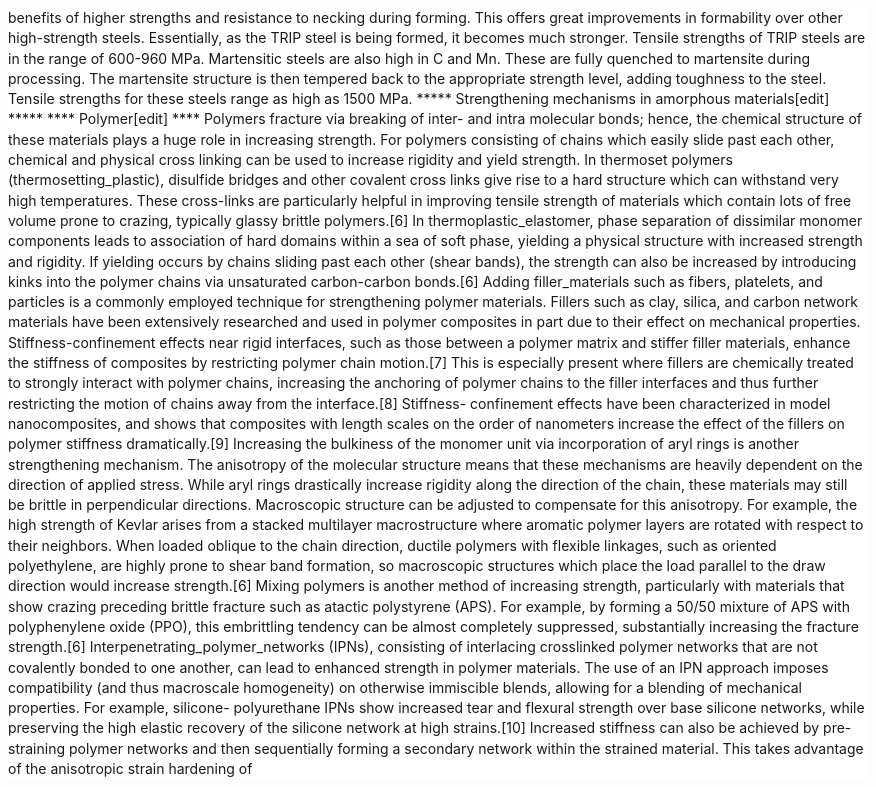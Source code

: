 benefits of higher strengths and resistance to necking during forming. This
offers great improvements in formability over other high-strength steels.
Essentially, as the TRIP steel is being formed, it becomes much stronger.
Tensile strengths of TRIP steels are in the range of 600-960 MPa.
Martensitic steels are also high in C and Mn. These are fully quenched to
martensite during processing. The martensite structure is then tempered back to
the appropriate strength level, adding toughness to the steel. Tensile
strengths for these steels range as high as 1500 MPa.
***** Strengthening mechanisms in amorphous materials[edit] *****
**** Polymer[edit] ****
Polymers fracture via breaking of inter- and intra molecular bonds; hence, the
chemical structure of these materials plays a huge role in increasing strength.
For polymers consisting of chains which easily slide past each other, chemical
and physical cross linking can be used to increase rigidity and yield strength.
In thermoset polymers (thermosetting_plastic), disulfide bridges and other
covalent cross links give rise to a hard structure which can withstand very
high temperatures. These cross-links are particularly helpful in improving
tensile strength of materials which contain lots of free volume prone to
crazing, typically glassy brittle polymers.[6] In thermoplastic_elastomer,
phase separation of dissimilar monomer components leads to association of hard
domains within a sea of soft phase, yielding a physical structure with
increased strength and rigidity. If yielding occurs by chains sliding past each
other (shear bands), the strength can also be increased by introducing kinks
into the polymer chains via unsaturated carbon-carbon bonds.[6]
Adding filler_materials such as fibers, platelets, and particles is a commonly
employed technique for strengthening polymer materials. Fillers such as clay,
silica, and carbon network materials have been extensively researched and used
in polymer composites in part due to their effect on mechanical properties.
Stiffness-confinement effects near rigid interfaces, such as those between a
polymer matrix and stiffer filler materials, enhance the stiffness of
composites by restricting polymer chain motion.[7] This is especially present
where fillers are chemically treated to strongly interact with polymer chains,
increasing the anchoring of polymer chains to the filler interfaces and thus
further restricting the motion of chains away from the interface.[8] Stiffness-
confinement effects have been characterized in model nanocomposites, and shows
that composites with length scales on the order of nanometers increase the
effect of the fillers on polymer stiffness dramatically.[9]
Increasing the bulkiness of the monomer unit via incorporation of aryl rings is
another strengthening mechanism. The anisotropy of the molecular structure
means that these mechanisms are heavily dependent on the direction of applied
stress. While aryl rings drastically increase rigidity along the direction of
the chain, these materials may still be brittle in perpendicular directions.
Macroscopic structure can be adjusted to compensate for this anisotropy. For
example, the high strength of Kevlar arises from a stacked multilayer
macrostructure where aromatic polymer layers are rotated with respect to their
neighbors. When loaded oblique to the chain direction, ductile polymers with
flexible linkages, such as oriented polyethylene, are highly prone to shear
band formation, so macroscopic structures which place the load parallel to the
draw direction would increase strength.[6]
Mixing polymers is another method of increasing strength, particularly with
materials that show crazing preceding brittle fracture such as atactic
polystyrene (APS). For example, by forming a 50/50 mixture of APS with
polyphenylene oxide (PPO), this embrittling tendency can be almost completely
suppressed, substantially increasing the fracture strength.[6]
Interpenetrating_polymer_networks (IPNs), consisting of interlacing crosslinked
polymer networks that are not covalently bonded to one another, can lead to
enhanced strength in polymer materials. The use of an IPN approach imposes
compatibility (and thus macroscale homogeneity) on otherwise immiscible blends,
allowing for a blending of mechanical properties. For example, silicone-
polyurethane IPNs show increased tear and flexural strength over base silicone
networks, while preserving the high elastic recovery of the silicone network at
high strains.[10] Increased stiffness can also be achieved by pre-straining
polymer networks and then sequentially forming a secondary network within the
strained material. This takes advantage of the anisotropic strain hardening of